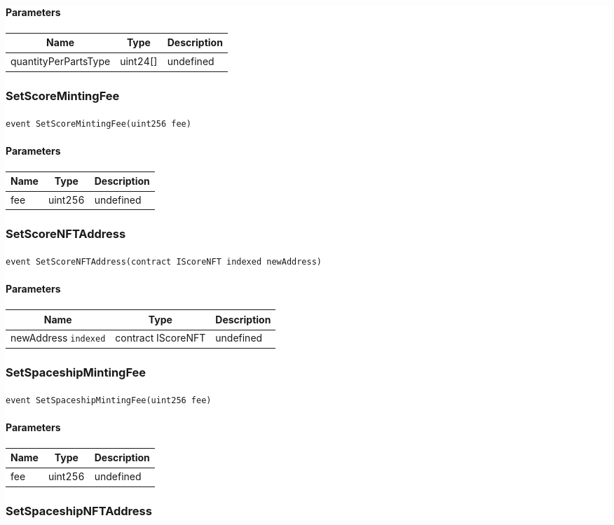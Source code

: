 



#### Parameters

| Name | Type | Description |
|---|---|---|
| quantityPerPartsType  | uint24[] | undefined |

### SetScoreMintingFee

```solidity
event SetScoreMintingFee(uint256 fee)
```





#### Parameters

| Name | Type | Description |
|---|---|---|
| fee  | uint256 | undefined |

### SetScoreNFTAddress

```solidity
event SetScoreNFTAddress(contract IScoreNFT indexed newAddress)
```





#### Parameters

| Name | Type | Description |
|---|---|---|
| newAddress `indexed` | contract IScoreNFT | undefined |

### SetSpaceshipMintingFee

```solidity
event SetSpaceshipMintingFee(uint256 fee)
```





#### Parameters

| Name | Type | Description |
|---|---|---|
| fee  | uint256 | undefined |

### SetSpaceshipNFTAddress
